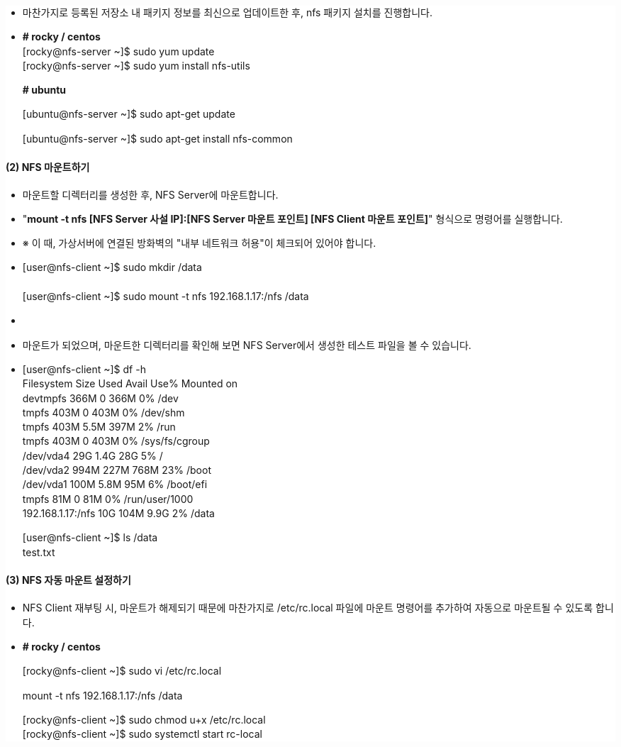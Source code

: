 * 마찬가지로 등록된 저장소 내 패키지 정보를 최신으로 업데이트한 후, nfs 패키지 설치를 진행합니다.
*   **# rocky / centos**\
    \[rocky@nfs-server \~]$ sudo yum update\
    \[rocky@nfs-server \~]$ sudo yum install nfs-utils\
    &#x20;

    **# ubuntu**

    \[ubuntu@nfs-server \~]$ sudo apt-get update

    \[ubuntu@nfs-server \~]$ sudo apt-get install nfs-common

&#x20;

#### (2) NFS 마운트하기

* 마운트할 디렉터리를 생성한 후, NFS Server에 마운트합니다.
* "**mount -t nfs \[NFS Server 사설 IP]:\[NFS Server 마운트 포인트] \[NFS Client 마운트 포인트]**" 형식으로 명령어를 실행합니다.
* ※ 이 때, 가상서버에 연결된 방화벽의 "내부 네트워크 허용"이 체크되어 있어야 합니다.
* \[user@nfs-client \~]$ sudo mkdir /data\
  \
  \[user@nfs-client \~]$ sudo mount -t nfs 192.168.1.17:/nfs /data
* &#x20;
* 마운트가 되었으며, 마운트한 디렉터리를 확인해 보면 NFS Server에서 생성한 테스트 파일을 볼 수 있습니다.
*   \[user@nfs-client \~]$ df -h\
    Filesystem         Size  Used Avail Use% Mounted on\
    devtmpfs           366M     0  366M   0% /dev\
    tmpfs              403M     0  403M   0% /dev/shm\
    tmpfs              403M  5.5M  397M   2% /run\
    tmpfs              403M     0  403M   0% /sys/fs/cgroup\
    /dev/vda4           29G  1.4G   28G   5% /\
    /dev/vda2          994M  227M  768M  23% /boot\
    /dev/vda1          100M  5.8M   95M   6% /boot/efi\
    tmpfs               81M     0   81M   0% /run/user/1000\
    192.168.1.17:/nfs   10G  104M  9.9G   2% /data

    &#x20;

    \[user@nfs-client \~]$ ls /data\
    test.txt

&#x20;

#### (3) NFS 자동 마운트 설정하기

* NFS Client 재부팅 시, 마운트가 해제되기 때문에 마찬가지로 /etc/rc.local 파일에 마운트 명령어를 추가하여 자동으로 마운트될 수 있도록 합니다.
*   **# rocky / centos**

    \[rocky@nfs-client \~]$ sudo vi /etc/rc.local

    mount -t nfs 192.168.1.17:/nfs /data

    \[rocky@nfs-client \~]$ sudo chmod u+x /etc/rc.local\
    \[rocky@nfs-client \~]$ sudo systemctl start rc-local

    &#x20;
